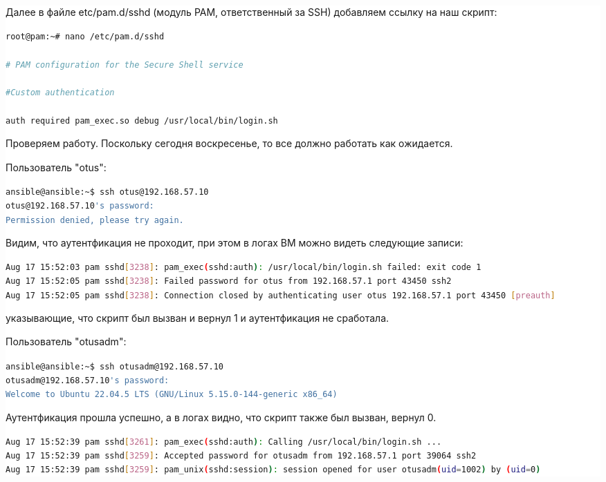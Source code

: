 Далее в файле etc/pam.d/sshd (модуль PAM, ответственный за SSH) добавляем ссылку на наш скрипт:

````bash
root@pam:~# nano /etc/pam.d/sshd

# PAM configuration for the Secure Shell service

#Custom authentication

auth required pam_exec.so debug /usr/local/bin/login.sh
````

Проверяем работу. Поскольку сегодня воскресенье, то все должно работать как ожидается.

Пользователь "otus":

````bash
ansible@ansible:~$ ssh otus@192.168.57.10
otus@192.168.57.10's password:
Permission denied, please try again.
````

Видим, что аутентфикация не проходит, при этом в логах ВМ можно видеть следующие записи:

````bash
Aug 17 15:52:03 pam sshd[3238]: pam_exec(sshd:auth): /usr/local/bin/login.sh failed: exit code 1
Aug 17 15:52:05 pam sshd[3238]: Failed password for otus from 192.168.57.1 port 43450 ssh2
Aug 17 15:52:05 pam sshd[3238]: Connection closed by authenticating user otus 192.168.57.1 port 43450 [preauth]
````
указывающие, что скрипт был вызван и вернул 1 и аутентфикация не сработала.


Пользователь "otusadm":

````bash
ansible@ansible:~$ ssh otusadm@192.168.57.10
otusadm@192.168.57.10's password:
Welcome to Ubuntu 22.04.5 LTS (GNU/Linux 5.15.0-144-generic x86_64)
````
Аутентфикация прошла успешно, а в логах видно, что скрипт также был вызван, вернул 0.

````bash
Aug 17 15:52:39 pam sshd[3261]: pam_exec(sshd:auth): Calling /usr/local/bin/login.sh ...
Aug 17 15:52:39 pam sshd[3259]: Accepted password for otusadm from 192.168.57.1 port 39064 ssh2
Aug 17 15:52:39 pam sshd[3259]: pam_unix(sshd:session): session opened for user otusadm(uid=1002) by (uid=0)
````





